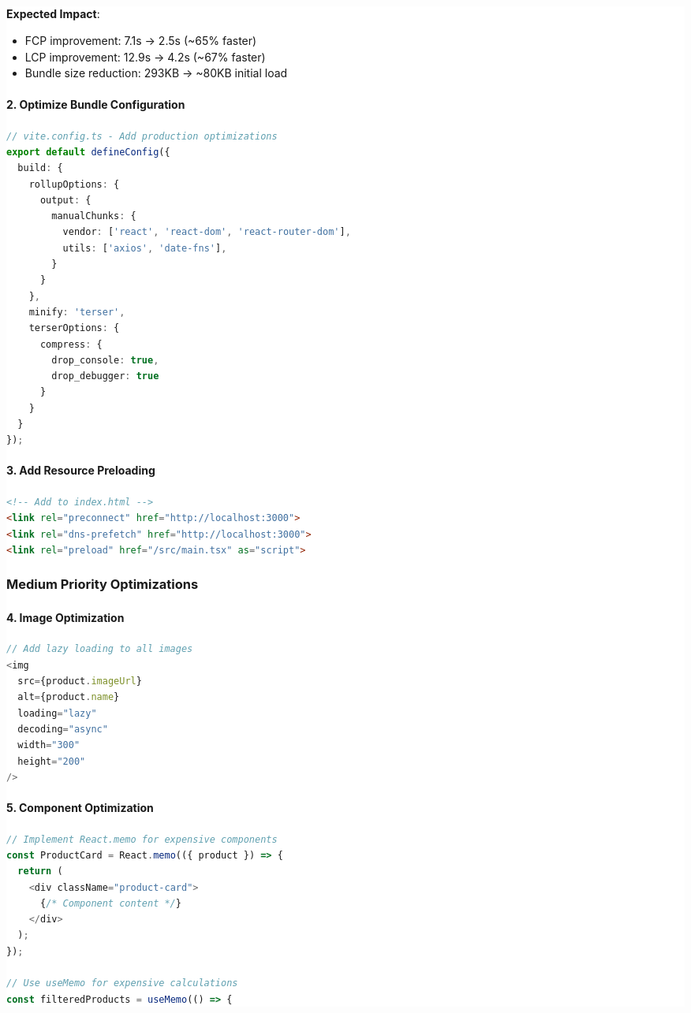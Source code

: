 **Expected Impact**: 
- FCP improvement: 7.1s → 2.5s (~65% faster)
- LCP improvement: 12.9s → 4.2s (~67% faster)
- Bundle size reduction: 293KB → ~80KB initial load

#### 2. Optimize Bundle Configuration
```typescript
// vite.config.ts - Add production optimizations
export default defineConfig({
  build: {
    rollupOptions: {
      output: {
        manualChunks: {
          vendor: ['react', 'react-dom', 'react-router-dom'],
          utils: ['axios', 'date-fns'],
        }
      }
    },
    minify: 'terser',
    terserOptions: {
      compress: {
        drop_console: true,
        drop_debugger: true
      }
    }
  }
});
```

#### 3. Add Resource Preloading
```html
<!-- Add to index.html -->
<link rel="preconnect" href="http://localhost:3000">
<link rel="dns-prefetch" href="http://localhost:3000">
<link rel="preload" href="/src/main.tsx" as="script">
```

### **Medium Priority Optimizations**

#### 4. Image Optimization
```typescript
// Add lazy loading to all images
<img 
  src={product.imageUrl} 
  alt={product.name}
  loading="lazy"
  decoding="async"
  width="300"
  height="200"
/>
```

#### 5. Component Optimization
```typescript
// Implement React.memo for expensive components
const ProductCard = React.memo(({ product }) => {
  return (
    <div className="product-card">
      {/* Component content */}
    </div>
  );
});

// Use useMemo for expensive calculations
const filteredProducts = useMemo(() => {
```